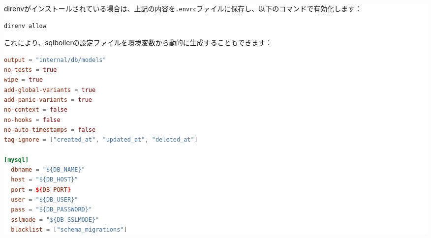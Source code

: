 direnvがインストールされている場合は、上記の内容を`.envrc`ファイルに保存し、以下のコマンドで有効化します：

```bash
direnv allow
```

これにより、sqlboilerの設定ファイルを環境変数から動的に生成することもできます：

```toml
output = "internal/db/models"
no-tests = true
wipe = true
add-global-variants = true
add-panic-variants = true
no-context = false
no-hooks = false
no-auto-timestamps = false
tag-ignore = ["created_at", "updated_at", "deleted_at"]

[mysql]
  dbname = "${DB_NAME}"
  host = "${DB_HOST}"
  port = ${DB_PORT}
  user = "${DB_USER}"
  pass = "${DB_PASSWORD}"
  sslmode = "${DB_SSLMODE}"
  blacklist = ["schema_migrations"]
```

